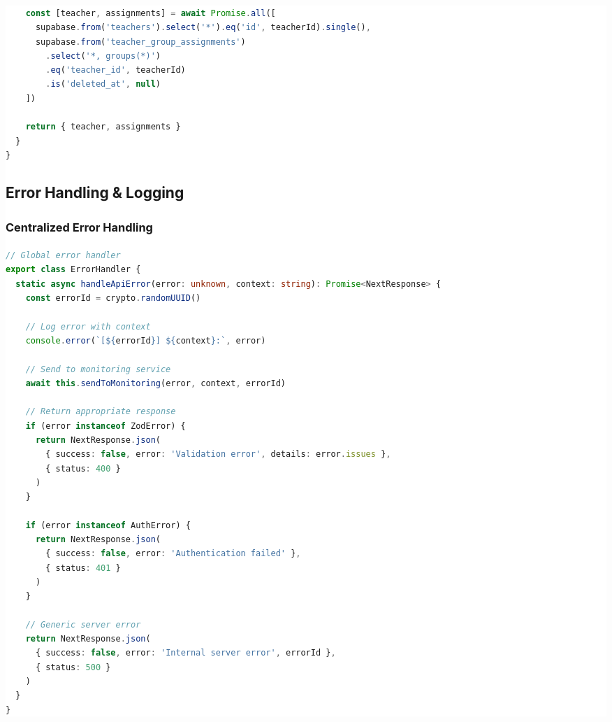 ```typescript
    const [teacher, assignments] = await Promise.all([
      supabase.from('teachers').select('*').eq('id', teacherId).single(),
      supabase.from('teacher_group_assignments')
        .select('*, groups(*)')
        .eq('teacher_id', teacherId)
        .is('deleted_at', null)
    ])
    
    return { teacher, assignments }
  }
}
```

## Error Handling & Logging

### Centralized Error Handling

```typescript
// Global error handler
export class ErrorHandler {
  static async handleApiError(error: unknown, context: string): Promise<NextResponse> {
    const errorId = crypto.randomUUID()
    
    // Log error with context
    console.error(`[${errorId}] ${context}:`, error)
    
    // Send to monitoring service
    await this.sendToMonitoring(error, context, errorId)
    
    // Return appropriate response
    if (error instanceof ZodError) {
      return NextResponse.json(
        { success: false, error: 'Validation error', details: error.issues },
        { status: 400 }
      )
    }
    
    if (error instanceof AuthError) {
      return NextResponse.json(
        { success: false, error: 'Authentication failed' },
        { status: 401 }
      )
    }
    
    // Generic server error
    return NextResponse.json(
      { success: false, error: 'Internal server error', errorId },
      { status: 500 }
    )
  }
}
```
